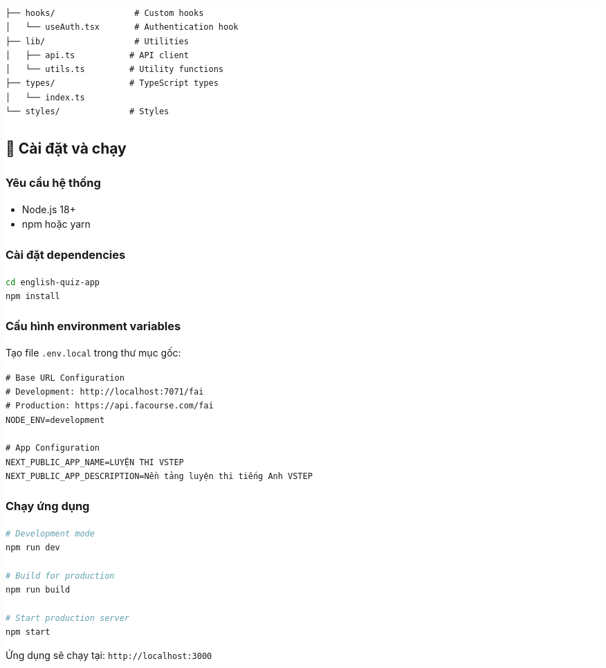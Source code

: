 ```
├── hooks/                # Custom hooks
│   └── useAuth.tsx       # Authentication hook
├── lib/                  # Utilities
│   ├── api.ts           # API client
│   └── utils.ts         # Utility functions
├── types/               # TypeScript types
│   └── index.ts
└── styles/              # Styles
```

## 🚀 Cài đặt và chạy

### Yêu cầu hệ thống
- Node.js 18+ 
- npm hoặc yarn

### Cài đặt dependencies

```bash
cd english-quiz-app
npm install
```

### Cấu hình environment variables

Tạo file `.env.local` trong thư mục gốc:

```env
# Base URL Configuration
# Development: http://localhost:7071/fai
# Production: https://api.facourse.com/fai
NODE_ENV=development

# App Configuration
NEXT_PUBLIC_APP_NAME=LUYỆN THI VSTEP
NEXT_PUBLIC_APP_DESCRIPTION=Nền tảng luyện thi tiếng Anh VSTEP
```

### Chạy ứng dụng

```bash
# Development mode
npm run dev

# Build for production
npm run build

# Start production server
npm start
```

Ứng dụng sẽ chạy tại: `http://localhost:3000`
